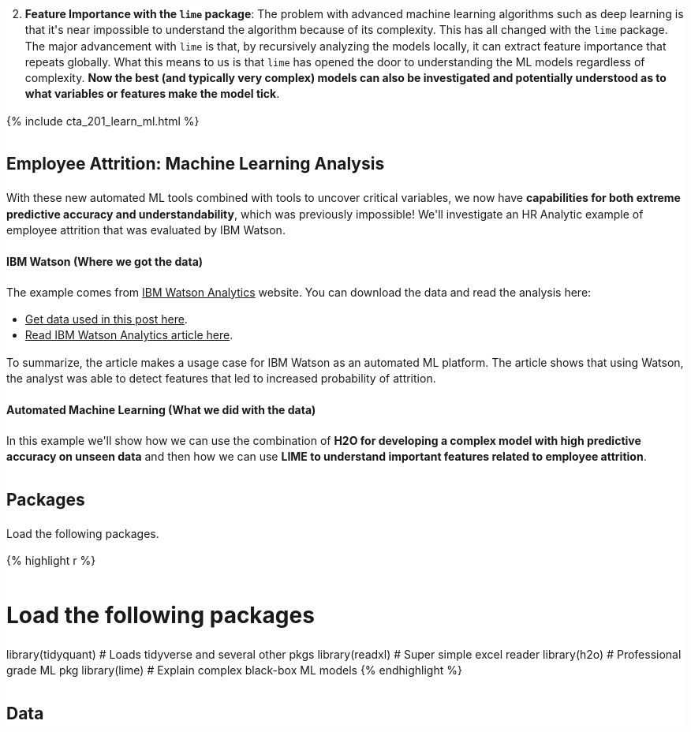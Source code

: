 2. __Feature Importance with the `lime` package__: The problem with advanced machine learning algorithms such as deep learning is that it's near impossible to understand the algorithm because of its complexity. This has all changed with the `lime` package. The major advancement with `lime` is that, by recursively analyzing the models locally, it can extract feature importance that repeats globally. What this means to us is that `lime` has opened the door to understanding the ML models regardless of complexity. __Now the best (and typically very complex) models can also be investigated and potentially understood as to what variables or features make the model tick__. 


{% include cta_201_learn_ml.html %}


## Employee Attrition: Machine Learning Analysis 

With these new automated ML tools combined with tools to uncover critical variables, we now have __capabilities for both extreme predictive accuracy and understandability__, which was previously impossible! We'll investigate an HR Analytic example of employee attrition that was evaluated by IBM Watson.

#### IBM Watson (Where we got the data)

The example comes from [IBM Watson Analytics](https://www.ibm.com/analytics/us/en/watson-data-platform/) website. You can download the data and read the analysis here:

* [Get data used in this post here](https://www.ibm.com/communities/analytics/watson-analytics-blog/hr-employee-attrition/).
* [Read IBM Watson Analytics article here](https://www.ibm.com/communities/analytics/watson-analytics-blog/watson-analytics-use-case-for-hr-retaining-valuable-employees/).

To summarize, the article makes a usage case for IBM Watson as an automated ML platform. The article shows that using Watson, the analyst was able to detect features that led to increased probability of attrition.

#### Automated Machine Learning (What we did with the data)

In this example we'll show how we can use the combination of __H2O for developing a complex model with high predictive accuracy on unseen data__ and then how we can use __LIME to understand important features related to employee attrition__. 

## Packages

Load the following packages.


{% highlight r %}
# Load the following packages
library(tidyquant)  # Loads tidyverse and several other pkgs 
library(readxl)     # Super simple excel reader
library(h2o)        # Professional grade ML pkg
library(lime)       # Explain complex black-box ML models
{% endhighlight %}

## Data
